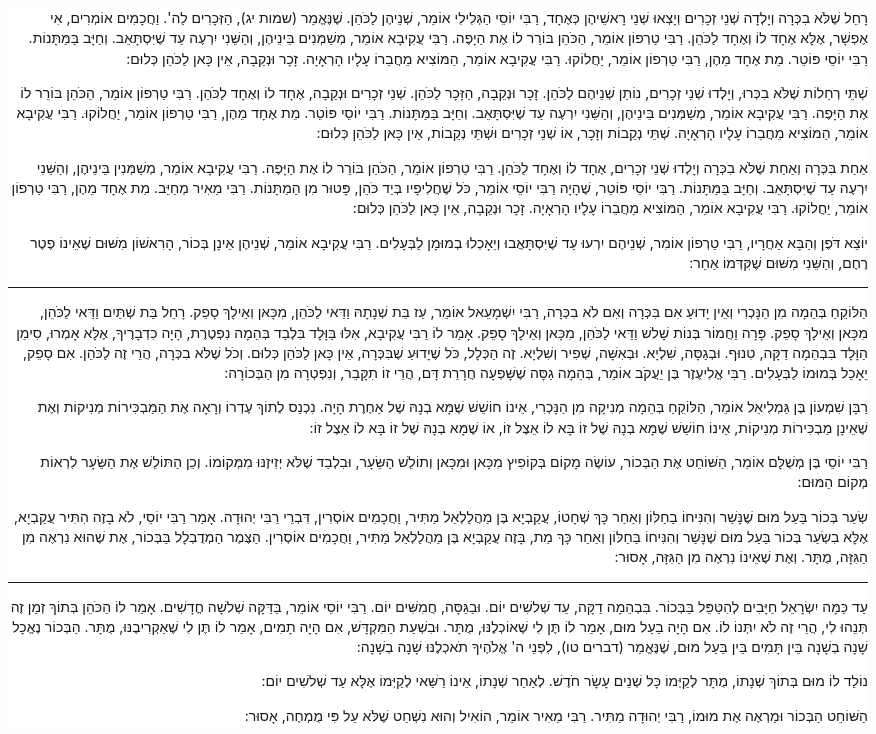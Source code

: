 <p dir='rtl'>רָחֵל שֶׁלֹּא בִכְּרָה וְיָלְדָה שְׁנֵי זְכָרִים וְיָצְאוּ שְׁנֵי רָאשֵׁיהֶן כְּאֶחָד, רַבִּי יוֹסֵי הַגְּלִילִי אוֹמֵר, שְׁנֵיהֶן לַכֹּהֵן. שֶׁנֶּאֱמַר (שמות יג), הַזְּכָרִים לַה'. וַחֲכָמִים אוֹמְרִים, אִי אֶפְשָׁר, אֶלָּא אֶחָד לוֹ וְאֶחָד לַכֹּהֵן. רַבִּי טַרְפוֹן אוֹמֵר, הַכֹּהֵן בּוֹרֵר לוֹ אֶת הַיָפֶה. רַבִּי עֲקִיבָא אוֹמֵר, מְשַׁמְּנִים בֵּינֵיהֶן, וְהַשֵּׁנִי יִרְעֶה עַד שֶׁיִּסְתָּאֵב. וְחַיָּב בַּמַּתָּנוֹת. רַבִּי יוֹסֵי פּוֹטֵר. מֵת אֶחָד מֵהֶן, רַבִּי טַרְפוֹן אוֹמֵר, יַחֲלוֹקוּ. רַבִּי עֲקִיבָא אוֹמֵר, הַמּוֹצִיא מֵחֲבֵרוֹ עָלָיו הָרְאָיָה. זָכָר וּנְקֵבָה, אֵין כָּאן לַכֹּהֵן כְּלוּם:</p>
<p dir='rtl'>שְׁתֵּי רְחֵלוֹת שֶׁלֹּא בִכְּרוּ, וְיָלְדוּ שְׁנֵי זְכָרִים, נוֹתֵן שְׁנֵיהֶם לַכֹּהֵן. זָכָר וּנְקֵבָה, הַזָּכָר לַכֹּהֵן. שְׁנֵי זְכָרִים וּנְקֵבָה, אֶחָד לוֹ וְאֶחָד לַכֹּהֵן. רַבִּי טַרְפוֹן אוֹמֵר, הַכֹּהֵן בּוֹרֵר לוֹ אֶת הַיָּפֶה. רַבִּי עֲקִיבָא אוֹמֵר, מְשַׁמְּנִים בֵּינֵיהֶן, וְהַשֵּׁנִי יִרְעֶה עַד שֶׁיִּסְתָּאֵב. וְחַיָּב בַּמַּתָּנוֹת. רַבִּי יוֹסֵי פּוֹטֵר. מֵת אֶחָד מֵהֶן, רַבִּי טַרְפוֹן אוֹמֵר, יַחֲלוֹקוּ. רַבִּי עֲקִיבָא אוֹמֵר, הַמּוֹצִיא מֵחֲבֵרוֹ עָלָיו הָרְאָיָה. שְׁתֵּי נְקֵבוֹת וְזָכָר, אוֹ שְׁנֵי זְכָרִים וּשְׁתֵּי נְקֵבוֹת, אֵין כָּאן לַכֹּהֵן כְּלוּם:</p>
<p dir='rtl'>אַחַת בִּכְּרָה וְאַחַת שֶׁלֹּא בִכְּרָה וְיָלְדוּ שְׁנֵי זְכָרִים, אֶחָד לוֹ וְאֶחָד לַכֹּהֵן. רַבִּי טַרְפוֹן אוֹמֵר, הַכֹּהֵן בּוֹרֵר לוֹ אֶת הַיָּפֶה. רַבִּי עֲקִיבָא אוֹמֵר, מְשַׁמְּנִין בֵּינֵיהֶן, וְהַשֵּׁנִי יִרְעֶה עַד שֶׁיִּסְתָּאֵב. וְחַיָּב בַּמַּתָּנוֹת. רַבִּי יוֹסֵי פּוֹטֵר, שֶׁהָיָה רַבִּי יוֹסֵי אוֹמֵר, כֹּל שֶׁחֲלִיפָיו בְּיַד כֹּהֵן, פָּטוּר מִן הַמַתָּנוֹת. רַבִּי מֵאִיר מְחַיֵּב. מֵת אֶחָד מֵהֶן, רַבִּי טַרְפוֹן אוֹמֵר, יַחֲלוֹקוּ. רַבִּי עֲקִיבָא אוֹמֵר, הַמּוֹצִיא מֵחֲבֵרוֹ עָלָיו הָרְאָיָה. זָכָר וּנְקֵבָה, אֵין כָּאן לַכֹּהֵן כְּלוּם:</p>
<p dir='rtl'>יוֹצֵא דֹּפֶן וְהַבָּא אַחֲרָיו, רַבִּי טַרְפוֹן אוֹמִר, שְׁנֵיהֶם יִרְעוּ עַד שֶׁיִּסְתָּאֲבוּ וְיֵאָכְלוּ בְמוּמָן לַבְּעָלִים. רַבִּי עֲקִיבָא אוֹמֵר, שְׁנֵיהֶן אֵינָן בְּכוֹר, הָרִאשׁוֹן מִשּׁוּם שֶׁאֵינוֹ פֶטֶר רֶחֶם, וְהַשֵּׁנִי מִשּׁוּם שֶׁקִּדְּמוֹ אַחֵר:</p>

---

<p dir='rtl'>הַלּוֹקֵחַ בְּהֵמָה מִן הַנָּכְרִי וְאֵין יָדוּעַ אִם בִּכְּרָה וְאִם לֹא בִכְּרָה, רַבִּי יִשְׁמָעֵאל אוֹמֵר, עֵז בַּת שְׁנָתָהּ וַדַּאי לַכֹּהֵן, מִכָּאן וְאֵילָךְ סָפֵק. רָחֵל בַּת שְׁתַּיִם וַדַּאי לַכֹּהֵן, מִכָּאן וְאֵילָךְ סָפֵק. פָּרָה וַחֲמוֹר בְּנוֹת שָׁלשׁ וַדַּאי לַכֹּהֵן, מִכָּאן וְאֵילָךְ סָפֵק. אָמַר לוֹ רַבִּי עֲקִיבָא, אִלּוּ בַּוָּלָד בִּלְבַד בְּהֵמָה נִפְטֶרֶת, הָיָה כִדְבָרֶיךָ, אֶלָּא אָמְרוּ, סִימַן הַוָּלָד בִּבְהֵמָה דַקָּה, טִנוּף. וּבְגַסָּה, שִׁלְיָא. וּבְאִשָּׁה, שְׁפִיר וְשִׁלְיָא. זֶה הַכְּלָל, כֹּל שֶׁיָדוּעַ שֶׁבִּכְּרָה, אֵין כָּאן לַכֹּהֵן כְּלוּם. וְכֹל שֶׁלֹּא בִכְּרָה, הֲרֵי זֶה לַכֹּהֵן. אִם סָפֵק, יֵאָכֵל בְּמוּמוֹ לַבְּעָלִים. רַבִּי אֱלִיעֶזֶר בֶּן יַעֲקֹב אוֹמֵר, בְּהֵמָה גַסָּה שֶׁשָּׁפְעָה חֲרָרַת דָּם, הֲרֵי זוֹ תִקָּבֵר, וְנִפְטְרָה מִן הַבְּכוֹרָה:</p>
<p dir='rtl'>רַבָּן שִׁמְעוֹן בֶּן גַּמְלִיאֵל אוֹמֵר, הַלּוֹקֵחַ בְּהֵמָה מְנִיקָה מִן הַנָּכְרִי, אֵינוֹ חוֹשֵׁשׁ שֶׁמָּא בְנָהּ שֶׁל אַחֶרֶת הָיָה. נִכְנַס לְתוֹךְ עֶדְרוֹ וְרָאָה אֶת הַמַּבְכִּירוֹת מְנִיקוֹת וְאֶת שֶׁאֵינָן מַבְכִּירוֹת מְנִיקוֹת, אֵינוֹ חוֹשֵׁשׁ שֶׁמָּא בְנָהּ שֶׁל זוֹ בָּא לוֹ אֵצֶל זוֹ, אוֹ שֶׁמָּא בְנָהּ שֶׁל זוֹ בָּא לוֹ אֵצֶל זוֹ:</p>
<p dir='rtl'>רַבִּי יוֹסֵי בֶּן מְשֻׁלָּם אוֹמֵר, הַשּׁוֹחֵט אֶת הַבְּכוֹר, עוֹשֶׂה מָקוֹם בְּקוֹפִיץ מִכָּאן וּמִכָּאן וְתוֹלֵשׁ הַשֵּׂעָר, וּבִלְבַד שֶׁלֹּא יְזִיזֶנּוּ מִמְּקוֹמוֹ. וְכֵן הַתּוֹלֵשׁ אֶת הַשֵּׂעָר לִרְאוֹת מְקוֹם הַמּוּם:</p>
<p dir='rtl'>שְׂעַר בְּכוֹר בַּעַל מוּם שֶׁנָּשַׁר וְהִנִּיחוֹ בַחַלּוֹן וְאַחַר כָּךְ שְׁחָטוֹ, עֲקַבְיָא בֶּן מַהֲלַלְאֵל מַתִּיר, וַחֲכָמִים אוֹסְרִין, דִּבְרֵי רַבִּי יְהוּדָה. אָמַר רַבִּי יוֹסֵי, לֹא בָזֶה הִתִּיר עֲקַבְיָא, אֶלָּא בִשְׂעַר בְּכוֹר בַּעַל מוּם שֶׁנָּשַׁר וְהִנִּיחוֹ בַּחַלּוֹן וְאַחַר כָּךְ מֵת, בָּזֶה עֲקַבְיָא בֶּן מַהֲלַלְאֵל מַתִּיר, וַחֲכָמִים אוֹסְרִין. הַצֶּמֶר הַמְדֻבְלָל בַּבְּכוֹר, אֶת שֶׁהוּא נִרְאֶה מִן הַגִּזָּה, מֻתָּר. וְאֶת שֶׁאֵינוֹ נִרְאֶה מִן הַגִּזָּה, אָסוּר:</p>

---

<p dir='rtl'>עַד כַּמָּה יִשְׂרָאֵל חַיָּבִים לְהִטַּפֵּל בַּבְּכוֹר. בִּבְהֵמָה דַקָּה, עַד שְׁלשִׁים יוֹם. וּבַגַּסָּה, חֲמִשִּׁים יוֹם. רַבִּי יוֹסֵי אוֹמֵר, בַּדַּקָּה שְׁלשָׁה חֳדָשִׁים. אָמַר לוֹ הַכֹּהֵן בְּתוֹךְ זְמַן זֶה תְּנֵהוּ לִי, הֲרֵי זֶה לֹא יִתְּנוֹ לוֹ. אִם הָיָה בַעַל מוּם, אָמַר לוֹ תֶּן לִי שֶׁאוֹכְלֶנּוּ, מֻתָּר. וּבִשְׁעַת הַמִּקְדָּשׁ, אִם הָיָה תָמִים, אָמַר לוֹ תֶּן לִי שֶׁאַקְרִיבֶנּוּ, מֻתָּר. הַבְּכוֹר נֶאֱכָל שָׁנָה בְשָׁנָה בֵּין תָּמִים בֵּין בַּעַל מוּם, שֶׁנֶּאֱמַר (דברים טו), לִפְנֵי ה' אֱלֹהֶיךָ תֹאכְלֶנּוּ שָׁנָה בְשָׁנָה:</p>
<p dir='rtl'>נוֹלַד לוֹ מוּם בְּתוֹךְ שְׁנָתוֹ, מֻתָּר לְקַיְּמוֹ כָּל שְׁנֵים עָשָׂר חֹדֶשׁ. לְאַחַר שְׁנָתוֹ, אֵינוֹ רַשַּׁאי לְקַיְּמוֹ אֶלָּא עַד שְׁלשִׁים יוֹם:</p>
<p dir='rtl'>הַשּׁוֹחֵט הַבְּכוֹר וּמַרְאֶה אֶת מוּמוֹ, רַבִּי יְהוּדָה מַתִּיר. רַבִּי מֵאִיר אוֹמֵר, הוֹאִיל וְהוּא נִשְׁחַט שֶׁלֹּא עַל פִּי מֻמְחֶה, אָסוּר:</p>